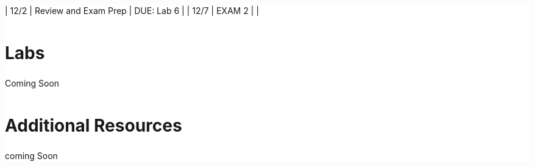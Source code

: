 | 12/2 | Review and Exam Prep | DUE: Lab 6 |
| 12/7 | EXAM 2 | |

# Labs
Coming Soon

# Additional Resources
coming Soon
